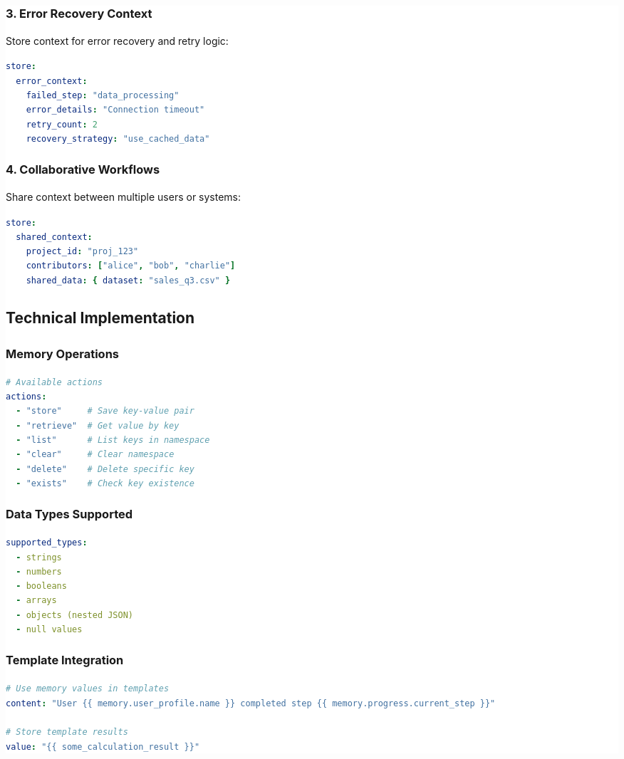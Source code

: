 ### 3. Error Recovery Context
Store context for error recovery and retry logic:
```yaml
store:
  error_context:
    failed_step: "data_processing"
    error_details: "Connection timeout"
    retry_count: 2
    recovery_strategy: "use_cached_data"
```

### 4. Collaborative Workflows
Share context between multiple users or systems:
```yaml
store:
  shared_context:
    project_id: "proj_123"
    contributors: ["alice", "bob", "charlie"]
    shared_data: { dataset: "sales_q3.csv" }
```

## Technical Implementation

### Memory Operations
```yaml
# Available actions
actions:
  - "store"     # Save key-value pair
  - "retrieve"  # Get value by key
  - "list"      # List keys in namespace
  - "clear"     # Clear namespace
  - "delete"    # Delete specific key
  - "exists"    # Check key existence
```

### Data Types Supported
```yaml
supported_types:
  - strings
  - numbers  
  - booleans
  - arrays
  - objects (nested JSON)
  - null values
```

### Template Integration
```yaml
# Use memory values in templates
content: "User {{ memory.user_profile.name }} completed step {{ memory.progress.current_step }}"

# Store template results
value: "{{ some_calculation_result }}"
```
